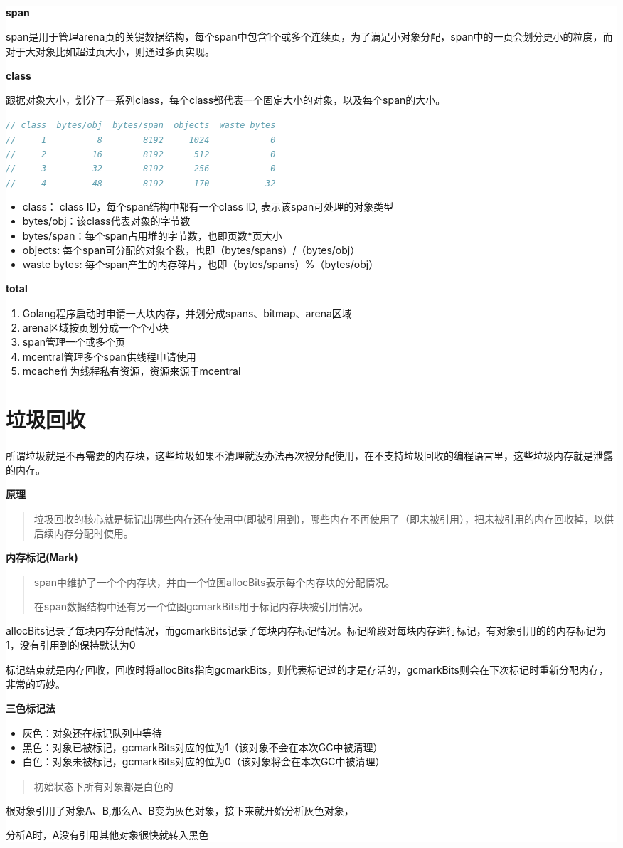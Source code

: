 **span**

span是用于管理arena页的关键数据结构，每个span中包含1个或多个连续页，为了满足小对象分配，span中的一页会划分更小的粒度，而对于大对象比如超过页大小，则通过多页实现。

**class**

跟据对象大小，划分了一系列class，每个class都代表一个固定大小的对象，以及每个span的大小。

```go
// class  bytes/obj  bytes/span  objects  waste bytes
//     1          8        8192     1024            0
//     2         16        8192      512            0
//     3         32        8192      256            0
//     4         48        8192      170           32
```

- class： class ID，每个span结构中都有一个class ID, 表示该span可处理的对象类型
- bytes/obj：该class代表对象的字节数
- bytes/span：每个span占用堆的字节数，也即页数*页大小
- objects: 每个span可分配的对象个数，也即（bytes/spans）/（bytes/obj）
- waste bytes: 每个span产生的内存碎片，也即（bytes/spans）%（bytes/obj）

**total**

1. Golang程序启动时申请一大块内存，并划分成spans、bitmap、arena区域
2. arena区域按页划分成一个个小块
3. span管理一个或多个页
4. mcentral管理多个span供线程申请使用
5. mcache作为线程私有资源，资源来源于mcentral

# 垃圾回收

所谓垃圾就是不再需要的内存块，这些垃圾如果不清理就没办法再次被分配使用，在不支持垃圾回收的编程语言里，这些垃圾内存就是泄露的内存。

**原理**

> 垃圾回收的核心就是标记出哪些内存还在使用中(即被引用到)，哪些内存不再使用了（即未被引用），把未被引用的内存回收掉，以供后续内存分配时使用。

**内存标记(Mark)**

> span中维护了一个个内存块，并由一个位图allocBits表示每个内存块的分配情况。
>
> 在span数据结构中还有另一个位图gcmarkBits用于标记内存块被引用情况。

allocBits记录了每块内存分配情况，而gcmarkBits记录了每块内存标记情况。标记阶段对每块内存进行标记，有对象引用的的内存标记为1，没有引用到的保持默认为0

标记结束就是内存回收，回收时将allocBits指向gcmarkBits，则代表标记过的才是存活的，gcmarkBits则会在下次标记时重新分配内存，非常的巧妙。

**三色标记法**

- 灰色：对象还在标记队列中等待
- 黑色：对象已被标记，gcmarkBits对应的位为1（该对象不会在本次GC中被清理）
- 白色：对象未被标记，gcmarkBits对应的位为0（该对象将会在本次GC中被清理）

> 初始状态下所有对象都是白色的

根对象引用了对象A、B,那么A、B变为灰色对象，接下来就开始分析灰色对象，

分析A时，A没有引用其他对象很快就转入黑色
